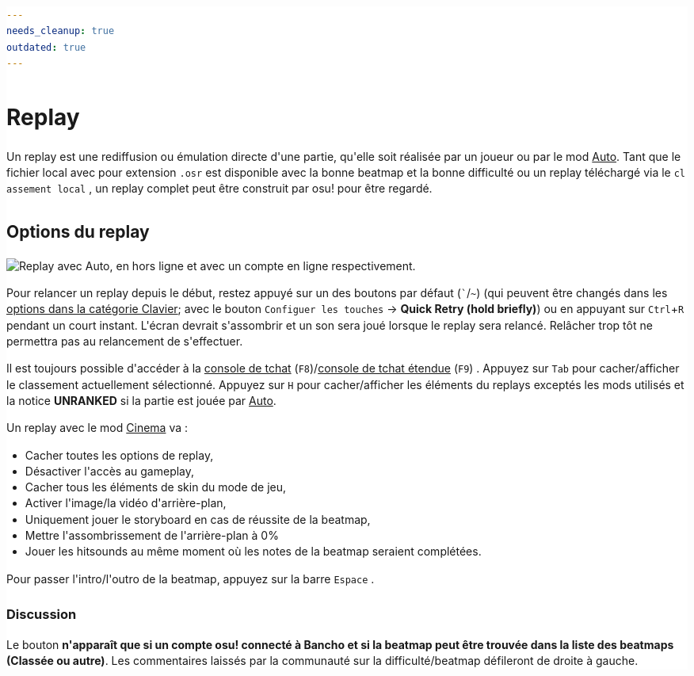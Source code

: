 ```yaml
---
needs_cleanup: true
outdated: true
---
```






# Replay

Un replay est une rediffusion ou émulation directe d'une partie, qu'elle soit réalisée par un joueur ou par le mod [Auto](/wiki/Game_modifier/Auto).
Tant que le fichier local avec pour extension `.osr` est disponible avec la bonne beatmap et la bonne difficulté ou un replay téléchargé via le `classement local` , un replay complet peut être construit par osu! pour être regardé.

## Options du replay

![](img/Replay_Auto.jpg "Replay avec Auto, en hors ligne et avec un compte en ligne respectivement.")

Pour relancer un replay depuis le début, restez appuyé sur un des boutons par défaut (`` ` ``/`~`) (qui peuvent être changés dans les [options dans la catégorie Clavier](/wiki/Client/Options#clavier); avec le bouton `Configuer les touches` -> **Quick Retry (hold briefly)**) ou en appuyant sur `Ctrl`+`R` pendant un court instant.
L'écran devrait s'assombrir et un son sera joué lorsque le replay sera relancé.
Relâcher trop tôt ne permettra pas au relancement de s'effectuer.

Il est toujours possible d'accéder à la [console de tchat](/wiki/Client/Interface/Chat_console) (`F8`)/[console de tchat étendue](/wiki/Client/Interface/Chat_console#la-console-de-tchat-étendue) (`F9`) .
Appuyez sur `Tab` pour cacher/afficher le classement actuellement sélectionné.
Appuyez sur `H` pour cacher/afficher les éléments du replays exceptés les mods utilisés et la notice **UNRANKED** si la partie est jouée par [Auto](/wiki/Game_modifier/Auto).

Un replay avec le mod [Cinema](/wiki/Game_modifier/Cinema) va :

- Cacher toutes les options de replay,
- Désactiver l'accès au gameplay,
- Cacher tous les éléments de skin du mode de jeu,
- Activer l'image/la vidéo d'arrière-plan,
- Uniquement jouer le storyboard en cas de réussite de la beatmap,
- Mettre l'assombrissement de l'arrière-plan à 0%
- Jouer les hitsounds au même moment où les notes de la beatmap seraient complétées.

Pour passer l'intro/l'outro de la beatmap, appuyez sur la barre `Espace` .

### Discussion

Le bouton **n'apparaît que si un compte osu! connecté à Bancho et si la beatmap peut être trouvée dans la liste des beatmaps (Classée ou autre)**.
Les commentaires laissés par la communauté sur la difficulté/beatmap défileront de droite à gauche.
